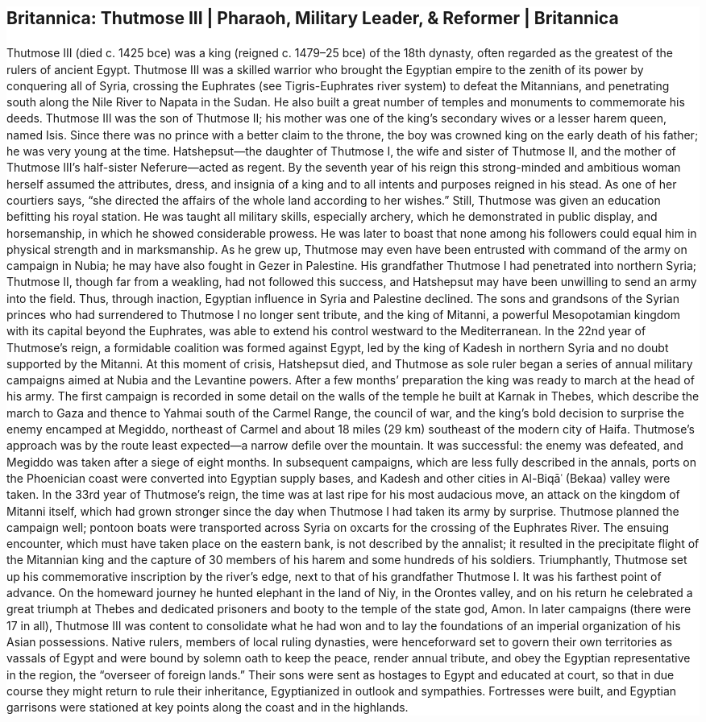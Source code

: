 

## Britannica: Thutmose III | Pharaoh, Military Leader, & Reformer | Britannica
Thutmose III (died c. 1425 bce) was a king (reigned c. 1479–25 bce) of the 18th dynasty, often regarded as the greatest of the rulers of ancient Egypt. Thutmose III was a skilled warrior who brought the Egyptian empire to the zenith of its power by conquering all of Syria, crossing the Euphrates (see Tigris-Euphrates river system) to defeat the Mitannians, and penetrating south along the Nile River to Napata in the Sudan. He also built a great number of temples and monuments to commemorate his deeds.
Thutmose III was the son of Thutmose II; his mother was one of the king’s secondary wives or a lesser harem queen, named Isis. Since there was no prince with a better claim to the throne, the boy was crowned king on the early death of his father; he was very young at the time. Hatshepsut—the daughter of Thutmose I, the wife and sister of Thutmose II, and the mother of Thutmose III’s half-sister Neferure—acted as regent. By the seventh year of his reign this strong-minded and ambitious woman herself assumed the attributes, dress, and insignia of a king and to all intents and purposes reigned in his stead. As one of her courtiers says, “she directed the affairs of the whole land according to her wishes.” Still, Thutmose was given an education befitting his royal station. He was taught all military skills, especially archery, which he demonstrated in public display, and horsemanship, in which he showed considerable prowess. He was later to boast that none among his followers could equal him in physical strength and in marksmanship.
As he grew up, Thutmose may even have been entrusted with command of the army on campaign in Nubia; he may have also fought in Gezer in Palestine. His grandfather Thutmose I had penetrated into northern Syria; Thutmose II, though far from a weakling, had not followed this success, and Hatshepsut may have been unwilling to send an army into the field. Thus, through inaction, Egyptian influence in Syria and Palestine declined. The sons and grandsons of the Syrian princes who had surrendered to Thutmose I no longer sent tribute, and the king of Mitanni, a powerful Mesopotamian kingdom with its capital beyond the Euphrates, was able to extend his control westward to the Mediterranean.
In the 22nd year of Thutmose’s reign, a formidable coalition was formed against Egypt, led by the king of Kadesh in northern Syria and no doubt supported by the Mitanni. At this moment of crisis, Hatshepsut died, and Thutmose as sole ruler began a series of annual military campaigns aimed at Nubia and the Levantine powers.
After a few months’ preparation the king was ready to march at the head of his army. The first campaign is recorded in some detail on the walls of the temple he built at Karnak in Thebes, which describe the march to Gaza and thence to Yahmai south of the Carmel Range, the council of war, and the king’s bold decision to surprise the enemy encamped at Megiddo, northeast of Carmel and about 18 miles (29 km) southeast of the modern city of Haifa. Thutmose’s approach was by the route least expected—a narrow defile over the mountain. It was successful: the enemy was defeated, and Megiddo was taken after a siege of eight months. In subsequent campaigns, which are less fully described in the annals, ports on the Phoenician coast were converted into Egyptian supply bases, and Kadesh and other cities in Al-Biqāʿ (Bekaa) valley were taken.
In the 33rd year of Thutmose’s reign, the time was at last ripe for his most audacious move, an attack on the kingdom of Mitanni itself, which had grown stronger since the day when Thutmose I had taken its army by surprise. Thutmose planned the campaign well; pontoon boats were transported across Syria on oxcarts for the crossing of the Euphrates River. The ensuing encounter, which must have taken place on the eastern bank, is not described by the annalist; it resulted in the precipitate flight of the Mitannian king and the capture of 30 members of his harem and some hundreds of his soldiers. Triumphantly, Thutmose set up his commemorative inscription by the river’s edge, next to that of his grandfather Thutmose I. It was his farthest point of advance. On the homeward journey he hunted elephant in the land of Niy, in the Orontes valley, and on his return he celebrated a great triumph at Thebes and dedicated prisoners and booty to the temple of the state god, Amon.
In later campaigns (there were 17 in all), Thutmose III was content to consolidate what he had won and to lay the foundations of an imperial organization of his Asian possessions. Native rulers, members of local ruling dynasties, were henceforward set to govern their own territories as vassals of Egypt and were bound by solemn oath to keep the peace, render annual tribute, and obey the Egyptian representative in the region, the “overseer of foreign lands.” Their sons were sent as hostages to Egypt and educated at court, so that in due course they might return to rule their inheritance, Egyptianized in outlook and sympathies. Fortresses were built, and Egyptian garrisons were stationed at key points along the coast and in the highlands.